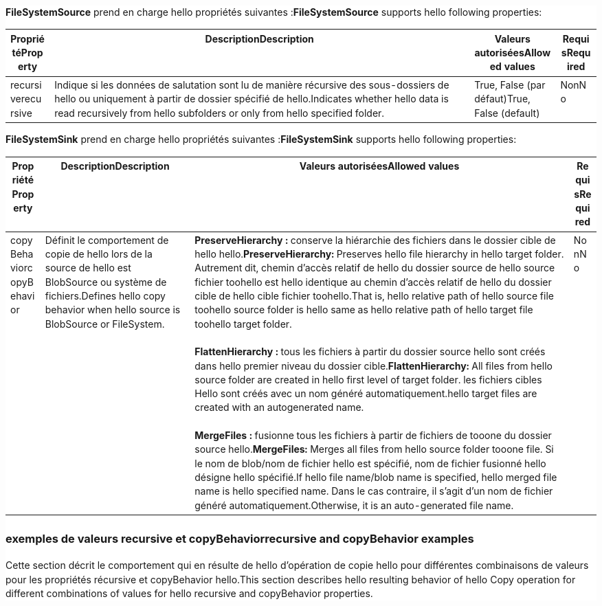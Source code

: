 <span data-ttu-id="f5d43-250">**FileSystemSource** prend en charge hello propriétés suivantes :</span><span class="sxs-lookup"><span data-stu-id="f5d43-250">**FileSystemSource** supports hello following properties:</span></span>

| <span data-ttu-id="f5d43-251">Propriété</span><span class="sxs-lookup"><span data-stu-id="f5d43-251">Property</span></span> | <span data-ttu-id="f5d43-252">Description</span><span class="sxs-lookup"><span data-stu-id="f5d43-252">Description</span></span> | <span data-ttu-id="f5d43-253">Valeurs autorisées</span><span class="sxs-lookup"><span data-stu-id="f5d43-253">Allowed values</span></span> | <span data-ttu-id="f5d43-254">Requis</span><span class="sxs-lookup"><span data-stu-id="f5d43-254">Required</span></span> |
| --- | --- | --- | --- |
| <span data-ttu-id="f5d43-255">recursive</span><span class="sxs-lookup"><span data-stu-id="f5d43-255">recursive</span></span> |<span data-ttu-id="f5d43-256">Indique si les données de salutation sont lu de manière récursive des sous-dossiers de hello ou uniquement à partir de dossier spécifié de hello.</span><span class="sxs-lookup"><span data-stu-id="f5d43-256">Indicates whether hello data is read recursively from hello subfolders or only from hello specified folder.</span></span> |<span data-ttu-id="f5d43-257">True, False (par défaut)</span><span class="sxs-lookup"><span data-stu-id="f5d43-257">True, False (default)</span></span> |<span data-ttu-id="f5d43-258">Non</span><span class="sxs-lookup"><span data-stu-id="f5d43-258">No</span></span> |

<span data-ttu-id="f5d43-259">**FileSystemSink** prend en charge hello propriétés suivantes :</span><span class="sxs-lookup"><span data-stu-id="f5d43-259">**FileSystemSink** supports hello following properties:</span></span>

| <span data-ttu-id="f5d43-260">Propriété</span><span class="sxs-lookup"><span data-stu-id="f5d43-260">Property</span></span> | <span data-ttu-id="f5d43-261">Description</span><span class="sxs-lookup"><span data-stu-id="f5d43-261">Description</span></span> | <span data-ttu-id="f5d43-262">Valeurs autorisées</span><span class="sxs-lookup"><span data-stu-id="f5d43-262">Allowed values</span></span> | <span data-ttu-id="f5d43-263">Requis</span><span class="sxs-lookup"><span data-stu-id="f5d43-263">Required</span></span> |
| --- | --- | --- | --- |
| <span data-ttu-id="f5d43-264">copyBehavior</span><span class="sxs-lookup"><span data-stu-id="f5d43-264">copyBehavior</span></span> |<span data-ttu-id="f5d43-265">Définit le comportement de copie de hello lors de la source de hello est BlobSource ou système de fichiers.</span><span class="sxs-lookup"><span data-stu-id="f5d43-265">Defines hello copy behavior when hello source is BlobSource or FileSystem.</span></span> |<span data-ttu-id="f5d43-266">**PreserveHierarchy :** conserve la hiérarchie des fichiers dans le dossier cible de hello hello.</span><span class="sxs-lookup"><span data-stu-id="f5d43-266">**PreserveHierarchy:** Preserves hello file hierarchy in hello target folder.</span></span> <span data-ttu-id="f5d43-267">Autrement dit, chemin d’accès relatif de hello du dossier source de hello source fichier toohello est hello identique au chemin d’accès relatif de hello du dossier cible de hello cible fichier toohello.</span><span class="sxs-lookup"><span data-stu-id="f5d43-267">That is, hello relative path of hello source file toohello source folder is hello same as hello relative path of hello target file toohello target folder.</span></span><br/><br/><span data-ttu-id="f5d43-268">**FlattenHierarchy :** tous les fichiers à partir du dossier source hello sont créés dans hello premier niveau du dossier cible.</span><span class="sxs-lookup"><span data-stu-id="f5d43-268">**FlattenHierarchy:** All files from hello source folder are created in hello first level of target folder.</span></span> <span data-ttu-id="f5d43-269">les fichiers cibles Hello sont créés avec un nom généré automatiquement.</span><span class="sxs-lookup"><span data-stu-id="f5d43-269">hello target files are created with an autogenerated name.</span></span><br/><br/><span data-ttu-id="f5d43-270">**MergeFiles :** fusionne tous les fichiers à partir de fichiers de tooone du dossier source hello.</span><span class="sxs-lookup"><span data-stu-id="f5d43-270">**MergeFiles:** Merges all files from hello source folder tooone file.</span></span> <span data-ttu-id="f5d43-271">Si le nom de blob/nom de fichier hello est spécifié, nom de fichier fusionné hello désigne hello spécifié.</span><span class="sxs-lookup"><span data-stu-id="f5d43-271">If hello file name/blob name is specified, hello merged file name is hello specified name.</span></span> <span data-ttu-id="f5d43-272">Dans le cas contraire, il s’agit d’un nom de fichier généré automatiquement.</span><span class="sxs-lookup"><span data-stu-id="f5d43-272">Otherwise, it is an auto-generated file name.</span></span> |<span data-ttu-id="f5d43-273">Non</span><span class="sxs-lookup"><span data-stu-id="f5d43-273">No</span></span> |

### <a name="recursive-and-copybehavior-examples"></a><span data-ttu-id="f5d43-274">exemples de valeurs recursive et copyBehavior</span><span class="sxs-lookup"><span data-stu-id="f5d43-274">recursive and copyBehavior examples</span></span>
<span data-ttu-id="f5d43-275">Cette section décrit le comportement qui en résulte de hello d’opération de copie hello pour différentes combinaisons de valeurs pour les propriétés récursive et copyBehavior hello.</span><span class="sxs-lookup"><span data-stu-id="f5d43-275">This section describes hello resulting behavior of hello Copy operation for different combinations of values for hello recursive and copyBehavior properties.</span></span>
